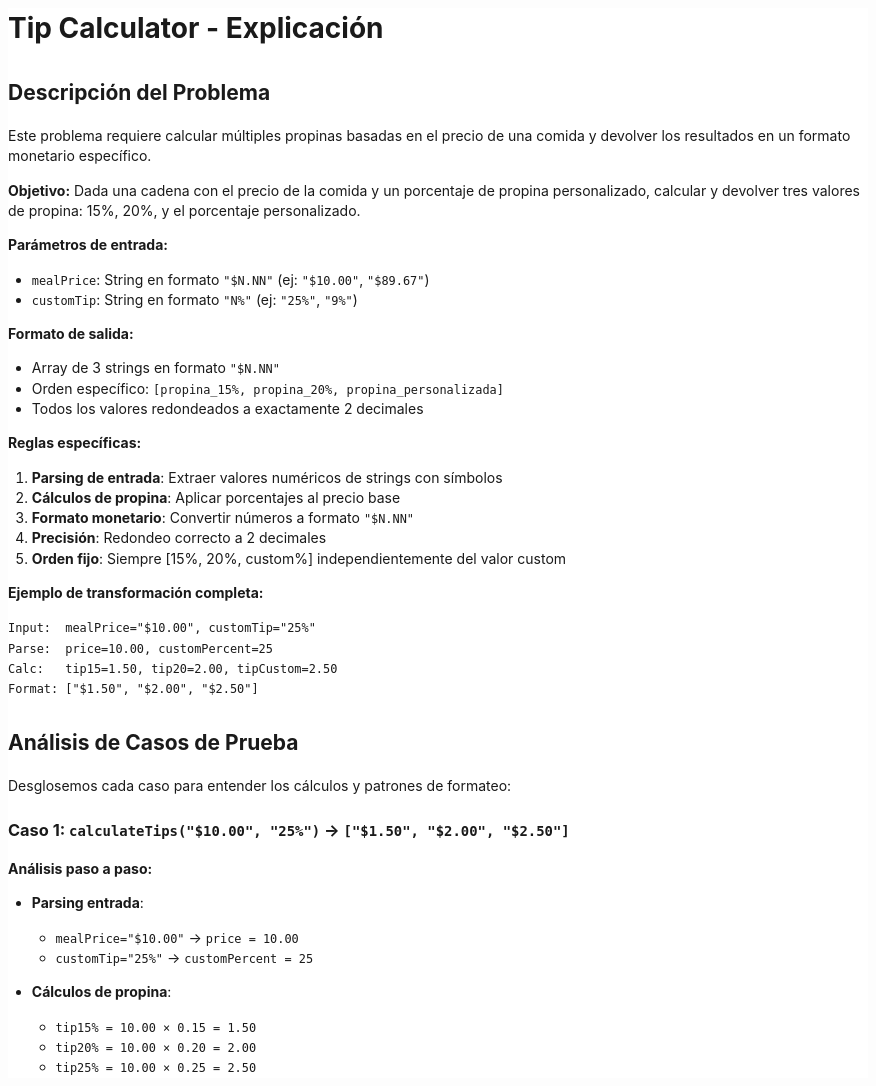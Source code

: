 # Tip Calculator - Explicación

## Descripción del Problema

Este problema requiere calcular múltiples propinas basadas en el precio de una comida y devolver los resultados en un formato monetario específico.

**Objetivo:** Dada una cadena con el precio de la comida y un porcentaje de propina personalizado, calcular y devolver tres valores de propina: 15%, 20%, y el porcentaje personalizado.

**Parámetros de entrada:**

- `mealPrice`: String en formato `"$N.NN"` (ej: `"$10.00"`, `"$89.67"`)
- `customTip`: String en formato `"N%"` (ej: `"25%"`, `"9%"`)

**Formato de salida:**

- Array de 3 strings en formato `"$N.NN"`
- Orden específico: `[propina_15%, propina_20%, propina_personalizada]`
- Todos los valores redondeados a exactamente 2 decimales

**Reglas específicas:**

1. **Parsing de entrada**: Extraer valores numéricos de strings con símbolos
2. **Cálculos de propina**: Aplicar porcentajes al precio base
3. **Formato monetario**: Convertir números a formato `"$N.NN"`
4. **Precisión**: Redondeo correcto a 2 decimales
5. **Orden fijo**: Siempre [15%, 20%, custom%] independientemente del valor custom

**Ejemplo de transformación completa:**

```
Input:  mealPrice="$10.00", customTip="25%"
Parse:  price=10.00, customPercent=25
Calc:   tip15=1.50, tip20=2.00, tipCustom=2.50
Format: ["$1.50", "$2.00", "$2.50"]
```

## Análisis de Casos de Prueba

Desglosemos cada caso para entender los cálculos y patrones de formateo:

### Caso 1: `calculateTips("$10.00", "25%")` → `["$1.50", "$2.00", "$2.50"]`

**Análisis paso a paso:**

- **Parsing entrada**:

  - `mealPrice="$10.00"` → `price = 10.00`
  - `customTip="25%"` → `customPercent = 25`

- **Cálculos de propina**:

  - `tip15% = 10.00 × 0.15 = 1.50`
  - `tip20% = 10.00 × 0.20 = 2.00`
  - `tip25% = 10.00 × 0.25 = 2.50`
